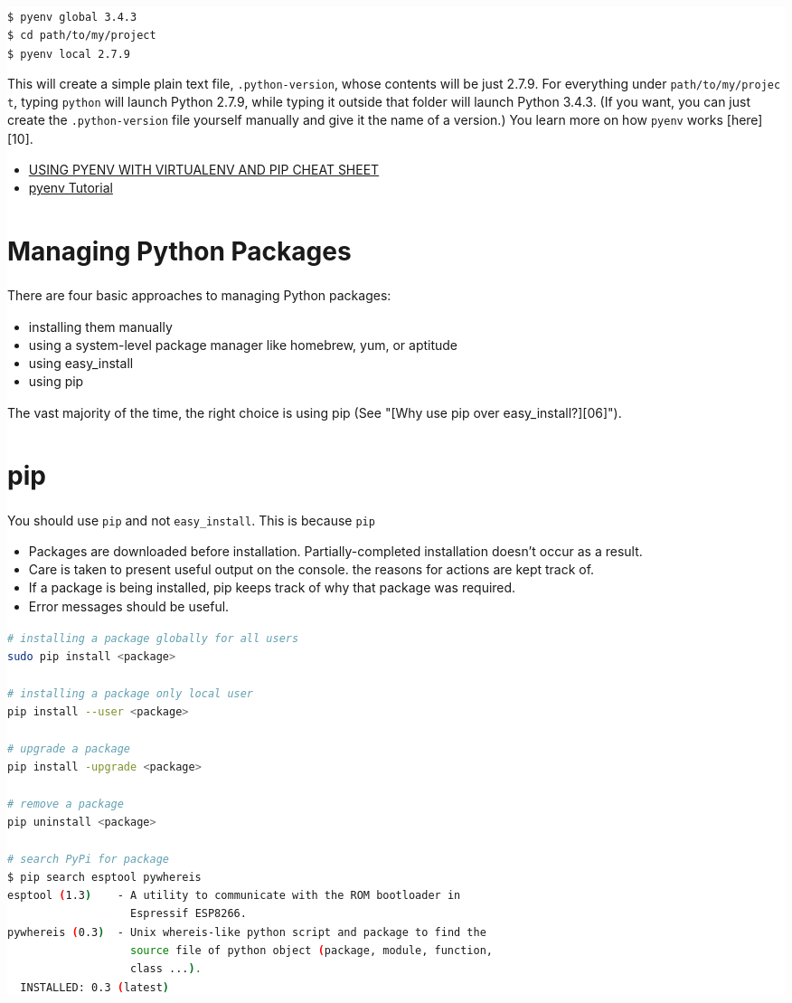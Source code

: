 ```bash
$ pyenv global 3.4.3
$ cd path/to/my/project
$ pyenv local 2.7.9
```

This will create a simple plain text file, `.python-version`, whose contents will be just 2.7.9.
For everything under `path/to/my/project`, typing `python` will launch Python 2.7.9,
while typing it outside that folder will launch Python 3.4.3.
(If you want, you can just create the `.python-version`
file yourself manually and give it the name of a version.)
You learn more on how `pyenv` works [here][10].

* [USING PYENV WITH VIRTUALENV AND PIP CHEAT SHEET](https://fijiaaron.wordpress.com/2015/06/18/using-pyenv-with-virtualenv-and-pip-cheat-sheet/)
* [pyenv Tutorial](https://amaral.northwestern.edu/resources/guides/pyenv-tutorial)

# Managing Python Packages
There are four basic approaches to managing Python packages:

* installing them manually
* using a system-level package manager like homebrew, yum, or aptitude
* using easy_install
* using pip

The vast majority of the time, the right choice is using pip
(See "[Why use pip over easy_install?][06]").

# pip
You should use `pip` and not `easy_install`.
This is because `pip`

* Packages are downloaded before installation.
Partially-completed installation doesn’t occur as a result.
* Care is taken to present useful output on the console.
the reasons for actions are kept track of.
* If a package is being installed, pip keeps track of why that
package was required.
* Error messages should be useful.

```bash
# installing a package globally for all users
sudo pip install <package>

# installing a package only local user
pip install --user <package>

# upgrade a package
pip install -upgrade <package>

# remove a package
pip uninstall <package>

# search PyPi for package
$ pip search esptool pywhereis
esptool (1.3)    - A utility to communicate with the ROM bootloader in
                   Espressif ESP8266.
pywhereis (0.3)  - Unix whereis-like python script and package to find the
                   source file of python object (package, module, function,
                   class ...).
  INSTALLED: 0.3 (latest)
```
